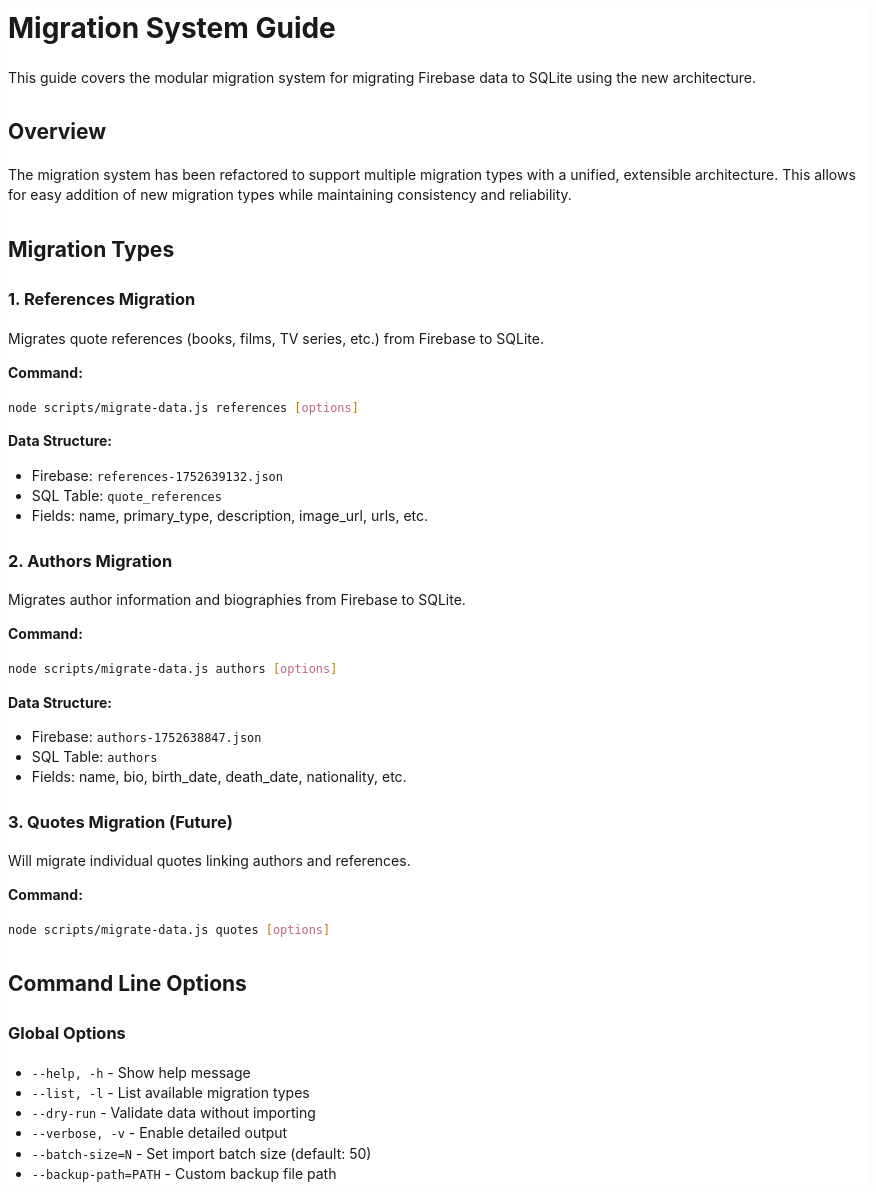 # Migration System Guide

This guide covers the modular migration system for migrating Firebase data to SQLite using the new architecture.

## Overview

The migration system has been refactored to support multiple migration types with a unified, extensible architecture. This allows for easy addition of new migration types while maintaining consistency and reliability.

## Migration Types

### 1. References Migration
Migrates quote references (books, films, TV series, etc.) from Firebase to SQLite.

**Command:**
```bash
node scripts/migrate-data.js references [options]
```

**Data Structure:**
- Firebase: `references-1752639132.json`
- SQL Table: `quote_references`
- Fields: name, primary_type, description, image_url, urls, etc.

### 2. Authors Migration
Migrates author information and biographies from Firebase to SQLite.

**Command:**
```bash
node scripts/migrate-data.js authors [options]
```

**Data Structure:**
- Firebase: `authors-1752638847.json`
- SQL Table: `authors`
- Fields: name, bio, birth_date, death_date, nationality, etc.

### 3. Quotes Migration (Future)
Will migrate individual quotes linking authors and references.

**Command:**
```bash
node scripts/migrate-data.js quotes [options]
```

## Command Line Options

### Global Options
- `--help, -h` - Show help message
- `--list, -l` - List available migration types
- `--dry-run` - Validate data without importing
- `--verbose, -v` - Enable detailed output
- `--batch-size=N` - Set import batch size (default: 50)
- `--backup-path=PATH` - Custom backup file path
